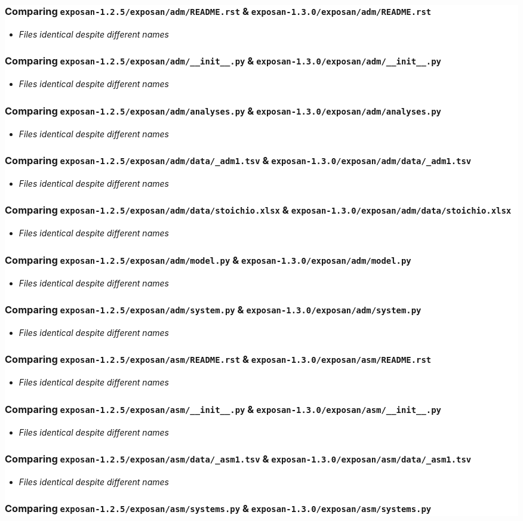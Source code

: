 ### Comparing `exposan-1.2.5/exposan/adm/README.rst` & `exposan-1.3.0/exposan/adm/README.rst`

 * *Files identical despite different names*

### Comparing `exposan-1.2.5/exposan/adm/__init__.py` & `exposan-1.3.0/exposan/adm/__init__.py`

 * *Files identical despite different names*

### Comparing `exposan-1.2.5/exposan/adm/analyses.py` & `exposan-1.3.0/exposan/adm/analyses.py`

 * *Files identical despite different names*

### Comparing `exposan-1.2.5/exposan/adm/data/_adm1.tsv` & `exposan-1.3.0/exposan/adm/data/_adm1.tsv`

 * *Files identical despite different names*

### Comparing `exposan-1.2.5/exposan/adm/data/stoichio.xlsx` & `exposan-1.3.0/exposan/adm/data/stoichio.xlsx`

 * *Files identical despite different names*

### Comparing `exposan-1.2.5/exposan/adm/model.py` & `exposan-1.3.0/exposan/adm/model.py`

 * *Files identical despite different names*

### Comparing `exposan-1.2.5/exposan/adm/system.py` & `exposan-1.3.0/exposan/adm/system.py`

 * *Files identical despite different names*

### Comparing `exposan-1.2.5/exposan/asm/README.rst` & `exposan-1.3.0/exposan/asm/README.rst`

 * *Files identical despite different names*

### Comparing `exposan-1.2.5/exposan/asm/__init__.py` & `exposan-1.3.0/exposan/asm/__init__.py`

 * *Files identical despite different names*

### Comparing `exposan-1.2.5/exposan/asm/data/_asm1.tsv` & `exposan-1.3.0/exposan/asm/data/_asm1.tsv`

 * *Files identical despite different names*

### Comparing `exposan-1.2.5/exposan/asm/systems.py` & `exposan-1.3.0/exposan/asm/systems.py`
